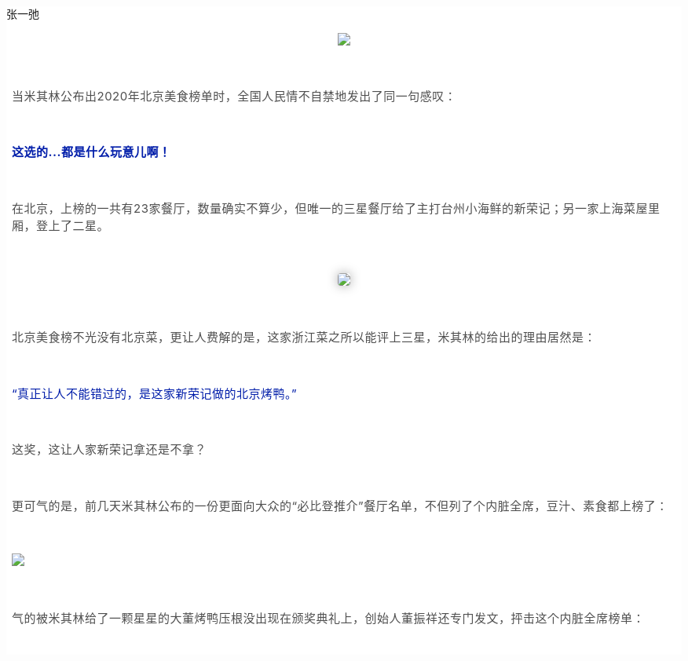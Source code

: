 张一弛</span></p><p style="text-align: center;"><img class="rich_pages" data-ratio="0.1361111111111111" data-s="300,640" data-src="https://mmbiz.qpic.cn/mmbiz_jpg/HsGdorCWARWdBlW15mtsOibfA5oaSmjIUibNG6DiaicYj65OCAyg0T2Q5miamuscFBywU2r3ib2gLU3eZyuNPQUcoLyw/640?wx_fmt=jpeg" data-type="jpeg" data-w="1080" style="" src="./images/image_3.jpg"></p><p style="padding-left: 0.5em;padding-right: 0.5em;letter-spacing: 0.5px;"><br></p><p style="padding-left: 0.5em;padding-right: 0.5em;letter-spacing: 0.5px;"><span style="font-size: 15px;color: rgb(79, 79, 79);">当米其林公布出2020年北京美食榜单时，全国人民情不自禁地发出了同一句感叹：</span></p><p style="padding-left: 0.5em;padding-right: 0.5em;letter-spacing: 0.5px;"><span style="font-size: 15px;color: rgb(79, 79, 79);">&nbsp;</span></p><p style="padding-left: 0.5em;padding-right: 0.5em;letter-spacing: 0.5px;"><strong><span style="font-size: 15px;color: rgb(2, 30, 170);">这选的...都是什么玩意儿啊！</span></strong></p><p style="padding-left: 0.5em;padding-right: 0.5em;letter-spacing: 0.5px;"><span style="font-size: 15px;color: rgb(79, 79, 79);">&nbsp;</span></p><p style="padding-left: 0.5em;padding-right: 0.5em;letter-spacing: 0.5px;"><span style="font-size: 15px;color: rgb(79, 79, 79);">在北京，上榜的一共有23家餐厅，数量确实不算少，但唯一的三星餐厅给了<span style="letter-spacing: 0.5px;">主打台州小海鲜</span>的新荣记；<span style="letter-spacing: 0.5px;">另一家上海菜屋里厢，登上了二星。</span></span></p><p style="padding-left: 0.5em;padding-right: 0.5em;letter-spacing: 0.5px;"><span style="color: rgb(79, 79, 79);font-size: 15px;letter-spacing: 0.5px;"><br></span></p><p style="text-align: center;padding-left: 0.5em;padding-right: 0.5em;"><img class="rich_pages" data-backh="497" data-backw="558" data-before-oversubscription-url="https://mmbiz.qpic.cn/mmbiz_png/HsGdorCWARVqRKS04yPf4TiaknkVhD1PRv521TxkKMx4FORTZfhzadiaZGCZH7sdrH43ibR7ApGSR6EM0zmROYAGQ/?wx_fmt=png" data-ratio="0.8927710843373494" data-s="300,640" data-src="https://mmbiz.qpic.cn/mmbiz_png/HsGdorCWARVqRKS04yPf4TiaknkVhD1PRv521TxkKMx4FORTZfhzadiaZGCZH7sdrH43ibR7ApGSR6EM0zmROYAGQ/640?wx_fmt=png" data-type="png" data-w="830" style="box-shadow: rgb(170, 170, 170) 0px 0px 14px 0px;border-radius: 4px;width: 100%;height: auto;" src="./images/image_4.jpg"></p><p style="text-align: justify;padding-left: 0.5em;padding-right: 0.5em;"><span style="letter-spacing: 0.5px;text-align: justify;color: rgb(79, 79, 79);font-size: 15px;"><br></span></p><p style="text-align: justify;padding-left: 0.5em;padding-right: 0.5em;"><span style="letter-spacing: 0.5px;text-align: justify;color: rgb(79, 79, 79);font-size: 15px;">北京美食榜不光没有北京菜，更让人费解的是，这家浙江菜之所以能评上三星，米其林的给出的理由居然是：&nbsp;</span></p><p style="padding-left: 0.5em;padding-right: 0.5em;letter-spacing: 0.5px;"><span style="font-size: 15px;color: rgb(79, 79, 79);"><br></span></p><p style="padding-left: 0.5em;padding-right: 0.5em;letter-spacing: 0.5px;"><span style="font-size: 15px;color: rgb(2, 30, 170);">“真正让人不能错过的，是这家新荣记做的北京烤鸭。”</span></p><p style="padding-left: 0.5em;padding-right: 0.5em;letter-spacing: 0.5px;"><span style="font-size: 15px;color: rgb(2, 30, 170);">&nbsp;</span></p><p style="padding-left: 0.5em;padding-right: 0.5em;letter-spacing: 0.5px;"><span style="font-size: 15px;color: rgb(79, 79, 79);">这奖，这让人家新荣记拿还是不拿？</span></p><p style="padding-left: 0.5em;padding-right: 0.5em;letter-spacing: 0.5px;"><span style="font-size: 15px;color: rgb(79, 79, 79);"><br></span></p><p style="padding-left: 0.5em;padding-right: 0.5em;letter-spacing: 0.5px;"><span style="font-size: 15px;color: rgb(79, 79, 79);">更可气的是，前几天米其林公布的一份更面向大众的“必比登推介”餐厅名单，不但列了个内脏全席，豆汁、素食都上榜了：</span></p><p style="padding-left: 0.5em;padding-right: 0.5em;letter-spacing: 0.5px;"><span style="font-size: 15px;color: rgb(79, 79, 79);"><br></span></p><p style="padding-left: 0.5em;padding-right: 0.5em;letter-spacing: 0.5px;"><span style="font-size: 15px;color: rgb(79, 79, 79);"><img class="rich_pages" data-backh="787" data-backw="543" data-before-oversubscription-url="https://mmbiz.qpic.cn/mmbiz_jpg/n2icy4xoEbn5QjCN1uGibp32Ycvtics3Ot5b10gcULTQaKloEeAqictmvfxC17Yydxt5wwo4eqibUicaic3ea1n4w8R6Q/?wx_fmt=jpeg" data-ratio="1.4497607655502391" data-s="300,640" data-src="https://mmbiz.qpic.cn/mmbiz_jpg/n2icy4xoEbn5QjCN1uGibp32Ycvtics3Ot5b10gcULTQaKloEeAqictmvfxC17Yydxt5wwo4eqibUicaic3ea1n4w8R6Q/640?wx_fmt=jpeg" data-type="jpeg" data-w="418" style="white-space: normal;color: rgb(89, 89, 89);font-family: -apple-system-font, system-ui, &quot;Helvetica Neue&quot;, &quot;PingFang SC&quot;, &quot;Hiragino Sans GB&quot;, &quot;Microsoft YaHei UI&quot;, &quot;Microsoft YaHei&quot;, Arial, sans-serif;font-size: 15px;letter-spacing: 0.544px;caret-color: rgb(89, 89, 89);background-color: rgb(255, 255, 255);text-align: center;width: 100%;height: auto;box-sizing: border-box !important;overflow-wrap: break-word !important;visibility: visible !important;" src="./images/image_5.jpg"></span></p><p style="padding-left: 0.5em;padding-right: 0.5em;letter-spacing: 0.5px;"><span style="font-size: 15px;color: rgb(79, 79, 79);">&nbsp;</span></p><p style="padding-left: 0.5em;padding-right: 0.5em;letter-spacing: 0.5px;"><span style="font-size: 15px;color: rgb(79, 79, 79);">气的被米其林给了一颗星星的大董烤鸭压根没出现在颁奖典礼上，创始人董振祥还专门发文，抨击这个内脏全席榜单：</span></p><p style="padding-left: 0.5em;padding-right: 0.5em;letter-spacing: 0.5px;"><span style="font-size: 15px;color: rgb(79, 79, 79);"><br></span></p><blockquote class="js_blockquote_wrap" data-type="2" data-url="" data-author-name="" data-content-utf8-length="47" data-source-title=""><section class="js_blockquote_digest"><section><p style="padding-left: 0.5em;padding-right: 0.5em;letter-spacing: 0.5px;">